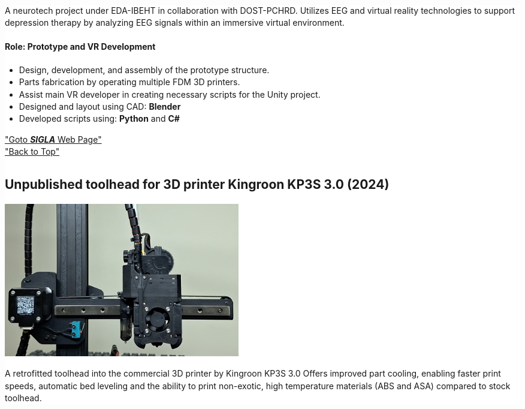 A neurotech project under EDA-IBEHT in collaboration with DOST-PCHRD. Utilizes EEG and virtual reality technologies to support depression therapy by analyzing EEG signals within an immersive virtual environment.
#### Role: Prototype and VR Development

- Design, development, and assembly of the prototype structure. 
- Parts fabrication by operating multiple FDM 3D printers.
- Assist main VR developer in creating necessary scripts for the Unity project.
- Designed and layout using CAD: **Blender**
- Developed scripts using: **Python** and **C#**

["Goto ***SIGLA*** Web Page"](https://www.dlsu.edu.ph/research/research-centers/ibeht/neurotech/)<br>
["Back to Top"](#technical-projects)

## Unpublished toolhead for 3D printer Kingroon KP3S 3.0 (2024)

<img src=".docs/images/KP3S_DB.png" alt="KP3S Toolhead" width="390"/>

A retrofitted toolhead into the commercial 3D printer by Kingroon KP3S 3.0 Offers improved part cooling, enabling faster print speeds, automatic bed leveling and the ability to print non-exotic, high temperature materials (ABS and ASA) compared to stock toolhead.
